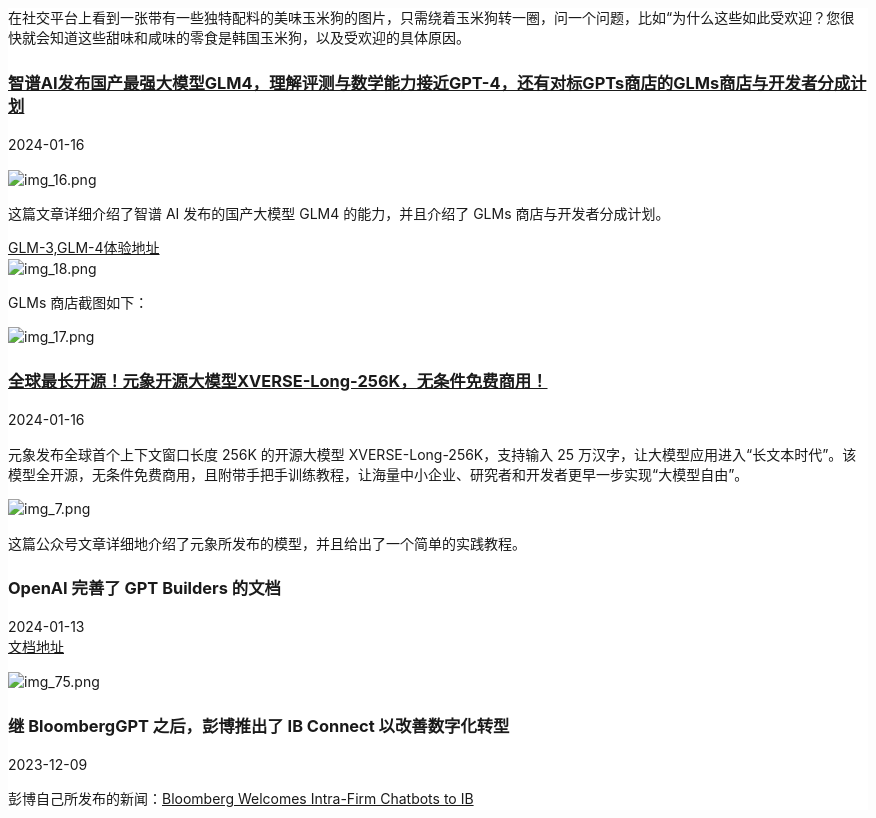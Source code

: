 在社交平台上看到一张带有一些独特配料的美味玉米狗的图片，只需绕着玉米狗转一圈，问一个问题，比如“为什么这些如此受欢迎？您很快就会知道这些甜味和咸味的零食是韩国玉米狗，以及受欢迎的具体原因。

### [智谱AI发布国产最强大模型GLM4，理解评测与数学能力接近GPT-4，还有对标GPTs商店的GLMs商店与开发者分成计划](https://mp.weixin.qq.com/s?__biz=Mzg2MTIzNDcyNQ==&mid=2247485533&idx=1&sn=ed17d859d5ec67b13357ebe43de395c7&chksm=ce1b7b17f96cf201b1592ab73a0db6a596aa902cc9fc1f4b351d62224ed102654bf1d3eacaf4&mpshare=1&scene=1&srcid=0116V0BlzHfimamtoVj6d95h&sharer_shareinfo=7738639018d07fae5fd03f5387508b22&sharer_shareinfo_first=7738639018d07fae5fd03f5387508b22#rd)

2024-01-16

![img_16.png](https://pictures.kazoottt.top/2024/01/20240119-05cc41e89e5243dd0f5bfef9c5fabcee.webp)

这篇文章详细介绍了智谱 AI 发布的国产大模型 GLM4 的能力，并且介绍了 GLMs 商店与开发者分成计划。

[GLM-3,GLM-4体验地址](https://chatglm.cn/main/detail)  
![img_18.png](https://pictures.kazoottt.top/2024/01/20240119-0f421e32fab4915dd9055b29e38cbc7d.webp)

GLMs 商店截图如下：

![img_17.png](https://pictures.kazoottt.top/2024/01/20240119-d1f2ea2c654b0d579e44fd76f77fd6bf.webp)

### [全球最长开源！元象开源大模型XVERSE-Long-256K，无条件免费商用！](https://mp.weixin.qq.com/s?__biz=Mzg3MDU3ODAwMw==&mid=2247495059&idx=1&sn=017a09e47bbe418bcaa09b2eb49e5256&chksm=ce890faff9fe86b9a3a2c5b869811e91cabbd7aa113f98874619c213276348294d442a622b3d&mpshare=1&scene=1&srcid=0116UnuW06Aj1Iz0CBEPPwyq&sharer_shareinfo=9d54a9350b83b80b8b62a31ed267fad6&sharer_shareinfo_first=9d54a9350b83b80b8b62a31ed267fad6#rd)

2024-01-16

元象发布全球首个上下文窗口长度 256K 的开源大模型 XVERSE-Long-256K，支持输入 25 万汉字，让大模型应用进入“长文本时代”。该模型全开源，无条件免费商用，且附带手把手训练教程，让海量中小企业、研究者和开发者更早一步实现“大模型自由”。

![img_7.png](https://pictures.kazoottt.top/2024/01/20240119-2052e7acb15df8f56ed9210b68dc5442.webp)

这篇公众号文章详细地介绍了元象所发布的模型，并且给出了一个简单的实践教程。

### OpenAI 完善了 GPT Builders 的文档

2024-01-13  
[文档地址](https://platform.openai.com/docs/actions/introduction)

![img_75.png](https://pictures.kazoottt.top/2024/01/20240119-648909543d858cae67655cf7bbe5a186.webp)

### 继 BloombergGPT 之后，彭博推出了 IB Connect 以改善数字化转型

2023-12-09

彭博自己所发布的新闻：[Bloomberg Welcomes Intra-Firm Chatbots to IB](https://www.bloomberg.com/company/press/bloomberg-welcomes-intra-firm-chatbots-to-ib/)
